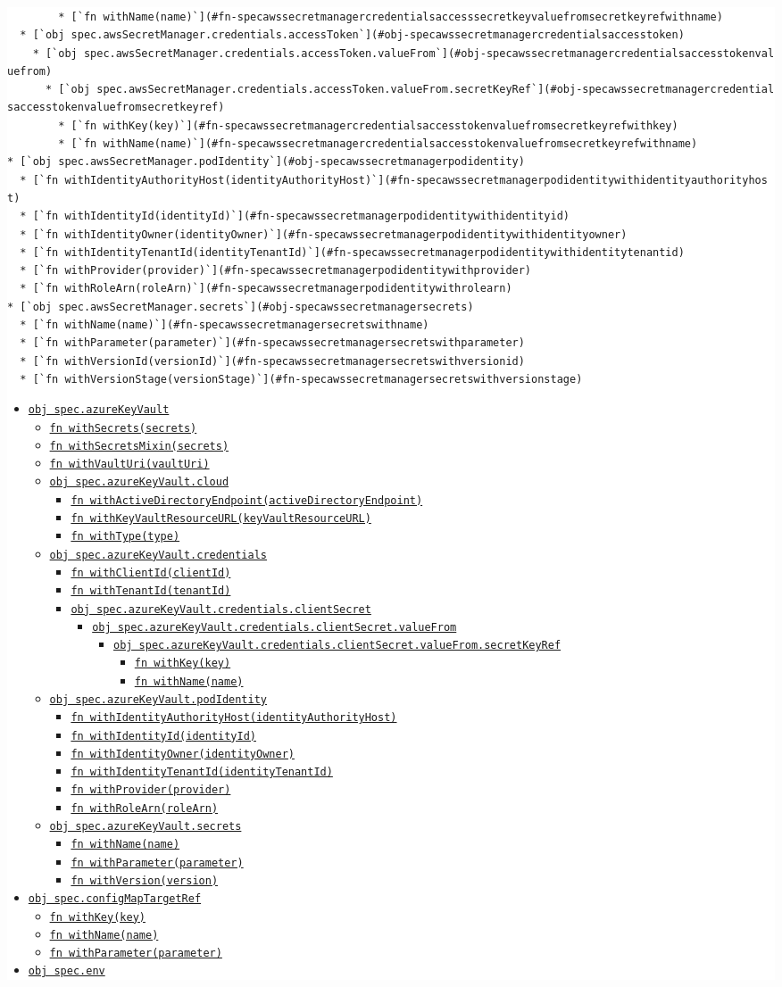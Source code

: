             * [`fn withName(name)`](#fn-specawssecretmanagercredentialsaccesssecretkeyvaluefromsecretkeyrefwithname)
      * [`obj spec.awsSecretManager.credentials.accessToken`](#obj-specawssecretmanagercredentialsaccesstoken)
        * [`obj spec.awsSecretManager.credentials.accessToken.valueFrom`](#obj-specawssecretmanagercredentialsaccesstokenvaluefrom)
          * [`obj spec.awsSecretManager.credentials.accessToken.valueFrom.secretKeyRef`](#obj-specawssecretmanagercredentialsaccesstokenvaluefromsecretkeyref)
            * [`fn withKey(key)`](#fn-specawssecretmanagercredentialsaccesstokenvaluefromsecretkeyrefwithkey)
            * [`fn withName(name)`](#fn-specawssecretmanagercredentialsaccesstokenvaluefromsecretkeyrefwithname)
    * [`obj spec.awsSecretManager.podIdentity`](#obj-specawssecretmanagerpodidentity)
      * [`fn withIdentityAuthorityHost(identityAuthorityHost)`](#fn-specawssecretmanagerpodidentitywithidentityauthorityhost)
      * [`fn withIdentityId(identityId)`](#fn-specawssecretmanagerpodidentitywithidentityid)
      * [`fn withIdentityOwner(identityOwner)`](#fn-specawssecretmanagerpodidentitywithidentityowner)
      * [`fn withIdentityTenantId(identityTenantId)`](#fn-specawssecretmanagerpodidentitywithidentitytenantid)
      * [`fn withProvider(provider)`](#fn-specawssecretmanagerpodidentitywithprovider)
      * [`fn withRoleArn(roleArn)`](#fn-specawssecretmanagerpodidentitywithrolearn)
    * [`obj spec.awsSecretManager.secrets`](#obj-specawssecretmanagersecrets)
      * [`fn withName(name)`](#fn-specawssecretmanagersecretswithname)
      * [`fn withParameter(parameter)`](#fn-specawssecretmanagersecretswithparameter)
      * [`fn withVersionId(versionId)`](#fn-specawssecretmanagersecretswithversionid)
      * [`fn withVersionStage(versionStage)`](#fn-specawssecretmanagersecretswithversionstage)
  * [`obj spec.azureKeyVault`](#obj-specazurekeyvault)
    * [`fn withSecrets(secrets)`](#fn-specazurekeyvaultwithsecrets)
    * [`fn withSecretsMixin(secrets)`](#fn-specazurekeyvaultwithsecretsmixin)
    * [`fn withVaultUri(vaultUri)`](#fn-specazurekeyvaultwithvaulturi)
    * [`obj spec.azureKeyVault.cloud`](#obj-specazurekeyvaultcloud)
      * [`fn withActiveDirectoryEndpoint(activeDirectoryEndpoint)`](#fn-specazurekeyvaultcloudwithactivedirectoryendpoint)
      * [`fn withKeyVaultResourceURL(keyVaultResourceURL)`](#fn-specazurekeyvaultcloudwithkeyvaultresourceurl)
      * [`fn withType(type)`](#fn-specazurekeyvaultcloudwithtype)
    * [`obj spec.azureKeyVault.credentials`](#obj-specazurekeyvaultcredentials)
      * [`fn withClientId(clientId)`](#fn-specazurekeyvaultcredentialswithclientid)
      * [`fn withTenantId(tenantId)`](#fn-specazurekeyvaultcredentialswithtenantid)
      * [`obj spec.azureKeyVault.credentials.clientSecret`](#obj-specazurekeyvaultcredentialsclientsecret)
        * [`obj spec.azureKeyVault.credentials.clientSecret.valueFrom`](#obj-specazurekeyvaultcredentialsclientsecretvaluefrom)
          * [`obj spec.azureKeyVault.credentials.clientSecret.valueFrom.secretKeyRef`](#obj-specazurekeyvaultcredentialsclientsecretvaluefromsecretkeyref)
            * [`fn withKey(key)`](#fn-specazurekeyvaultcredentialsclientsecretvaluefromsecretkeyrefwithkey)
            * [`fn withName(name)`](#fn-specazurekeyvaultcredentialsclientsecretvaluefromsecretkeyrefwithname)
    * [`obj spec.azureKeyVault.podIdentity`](#obj-specazurekeyvaultpodidentity)
      * [`fn withIdentityAuthorityHost(identityAuthorityHost)`](#fn-specazurekeyvaultpodidentitywithidentityauthorityhost)
      * [`fn withIdentityId(identityId)`](#fn-specazurekeyvaultpodidentitywithidentityid)
      * [`fn withIdentityOwner(identityOwner)`](#fn-specazurekeyvaultpodidentitywithidentityowner)
      * [`fn withIdentityTenantId(identityTenantId)`](#fn-specazurekeyvaultpodidentitywithidentitytenantid)
      * [`fn withProvider(provider)`](#fn-specazurekeyvaultpodidentitywithprovider)
      * [`fn withRoleArn(roleArn)`](#fn-specazurekeyvaultpodidentitywithrolearn)
    * [`obj spec.azureKeyVault.secrets`](#obj-specazurekeyvaultsecrets)
      * [`fn withName(name)`](#fn-specazurekeyvaultsecretswithname)
      * [`fn withParameter(parameter)`](#fn-specazurekeyvaultsecretswithparameter)
      * [`fn withVersion(version)`](#fn-specazurekeyvaultsecretswithversion)
  * [`obj spec.configMapTargetRef`](#obj-specconfigmaptargetref)
    * [`fn withKey(key)`](#fn-specconfigmaptargetrefwithkey)
    * [`fn withName(name)`](#fn-specconfigmaptargetrefwithname)
    * [`fn withParameter(parameter)`](#fn-specconfigmaptargetrefwithparameter)
  * [`obj spec.env`](#obj-specenv)